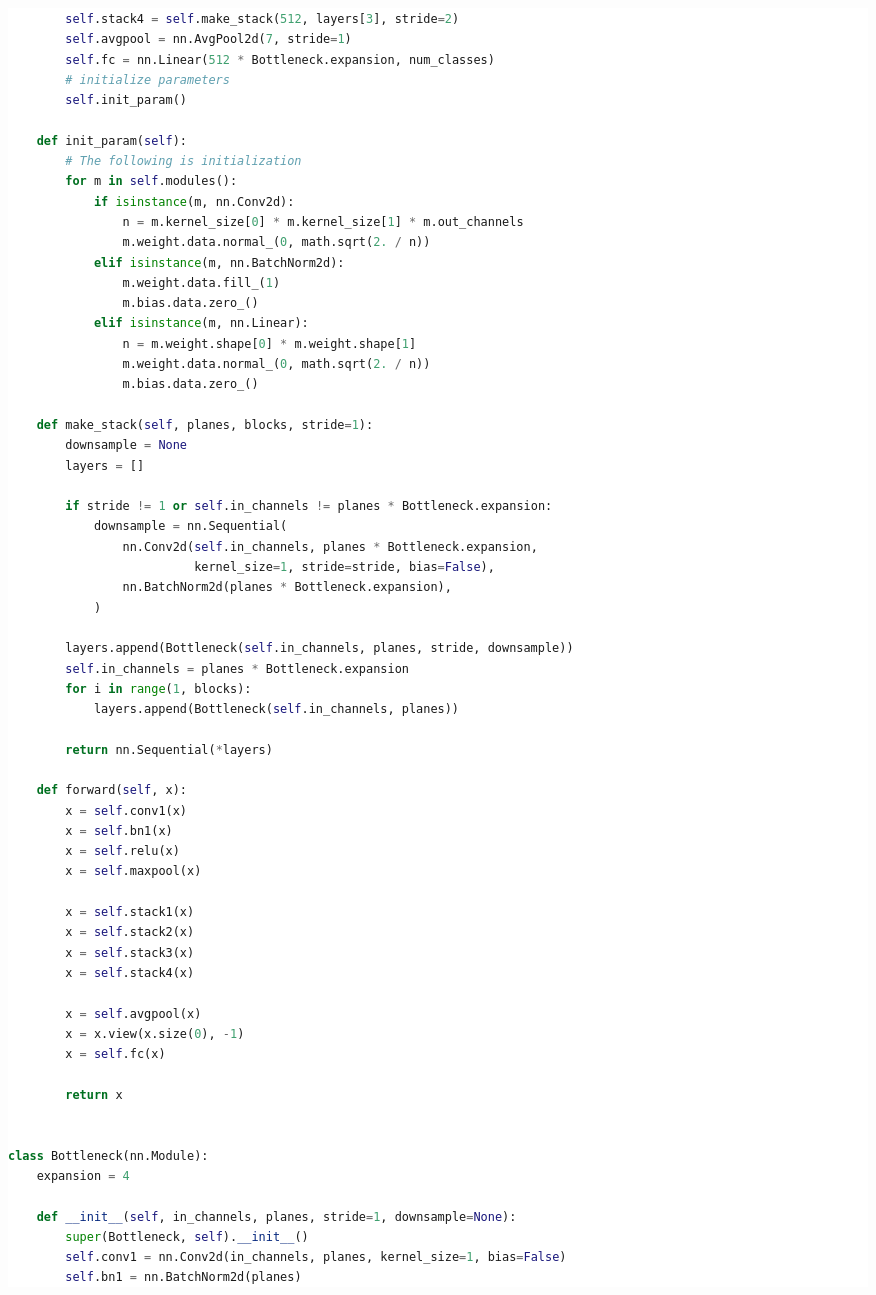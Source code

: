 ```python
        self.stack4 = self.make_stack(512, layers[3], stride=2)
        self.avgpool = nn.AvgPool2d(7, stride=1)
        self.fc = nn.Linear(512 * Bottleneck.expansion, num_classes)
        # initialize parameters
        self.init_param()

    def init_param(self):
        # The following is initialization
        for m in self.modules():
            if isinstance(m, nn.Conv2d):
                n = m.kernel_size[0] * m.kernel_size[1] * m.out_channels
                m.weight.data.normal_(0, math.sqrt(2. / n))
            elif isinstance(m, nn.BatchNorm2d):
                m.weight.data.fill_(1)
                m.bias.data.zero_()
            elif isinstance(m, nn.Linear):
                n = m.weight.shape[0] * m.weight.shape[1]
                m.weight.data.normal_(0, math.sqrt(2. / n))
                m.bias.data.zero_()

    def make_stack(self, planes, blocks, stride=1):
        downsample = None
        layers = []

        if stride != 1 or self.in_channels != planes * Bottleneck.expansion:
            downsample = nn.Sequential(
                nn.Conv2d(self.in_channels, planes * Bottleneck.expansion,
                          kernel_size=1, stride=stride, bias=False),
                nn.BatchNorm2d(planes * Bottleneck.expansion),
            )

        layers.append(Bottleneck(self.in_channels, planes, stride, downsample))
        self.in_channels = planes * Bottleneck.expansion
        for i in range(1, blocks):
            layers.append(Bottleneck(self.in_channels, planes))

        return nn.Sequential(*layers)

    def forward(self, x):
        x = self.conv1(x)
        x = self.bn1(x)
        x = self.relu(x)
        x = self.maxpool(x)

        x = self.stack1(x)
        x = self.stack2(x)
        x = self.stack3(x)
        x = self.stack4(x)

        x = self.avgpool(x)
        x = x.view(x.size(0), -1)
        x = self.fc(x)

        return x


class Bottleneck(nn.Module):
    expansion = 4

    def __init__(self, in_channels, planes, stride=1, downsample=None):
        super(Bottleneck, self).__init__()
        self.conv1 = nn.Conv2d(in_channels, planes, kernel_size=1, bias=False)
        self.bn1 = nn.BatchNorm2d(planes)
```